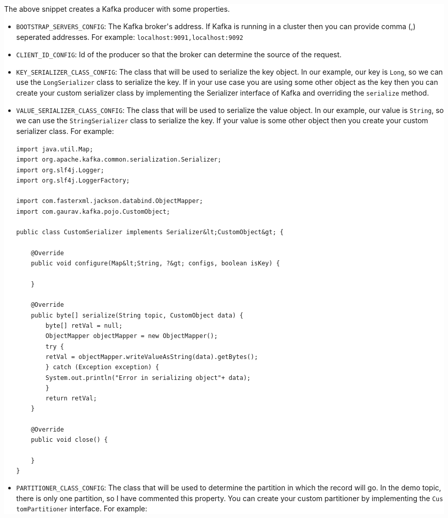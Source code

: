 The above snippet creates a Kafka producer with some properties.

- `BOOTSTRAP_SERVERS_CONFIG`: The Kafka broker's address. If Kafka is running in a cluster then you can provide comma (,) seperated addresses. For example: `localhost:9091,localhost:9092`

- `CLIENT_ID_CONFIG`: Id of the producer so that the broker can determine the source of the request.

- `KEY_SERIALIZER_CLASS_CONFIG`: The class that will be used to serialize the key object. In our example, our key is `Long`, so we can use the `LongSerializer` class to serialize the key. If in your use case you are using some other object as the key then you can create your custom serializer class by implementing the Serializer interface of Kafka and overriding the `serialize` method.

- `VALUE_SERIALIZER_CLASS_CONFIG`: The class that will be used to serialize the value object. In our example, our value is `String`, so we can use the `StringSerializer` class to serialize the key. If your value is some other object then you create your custom serializer class. For example:

      import java.util.Map;
      import org.apache.kafka.common.serialization.Serializer;
      import org.slf4j.Logger;
      import org.slf4j.LoggerFactory;
      ​
      import com.fasterxml.jackson.databind.ObjectMapper;
      import com.gaurav.kafka.pojo.CustomObject;
        ​
      public class CustomSerializer implements Serializer&lt;CustomObject&gt; {
        ​
          @Override
          public void configure(Map&lt;String, ?&gt; configs, boolean isKey) {
      ​
          }
        ​
          @Override
          public byte[] serialize(String topic, CustomObject data) {
              byte[] retVal = null;
              ObjectMapper objectMapper = new ObjectMapper();
              try {
              retVal = objectMapper.writeValueAsString(data).getBytes();
              } catch (Exception exception) {
              System.out.println("Error in serializing object"+ data);
              }
              return retVal;
          }
        ​
          @Override
          public void close() {
      ​
          }
      }

- `PARTITIONER_CLASS_CONFIG`: The class that will be used to determine the partition in which the record will go. In the demo topic, there is only one partition, so I have commented this property. You can create your custom partitioner by implementing the `CustomPartitioner` interface. For example:
